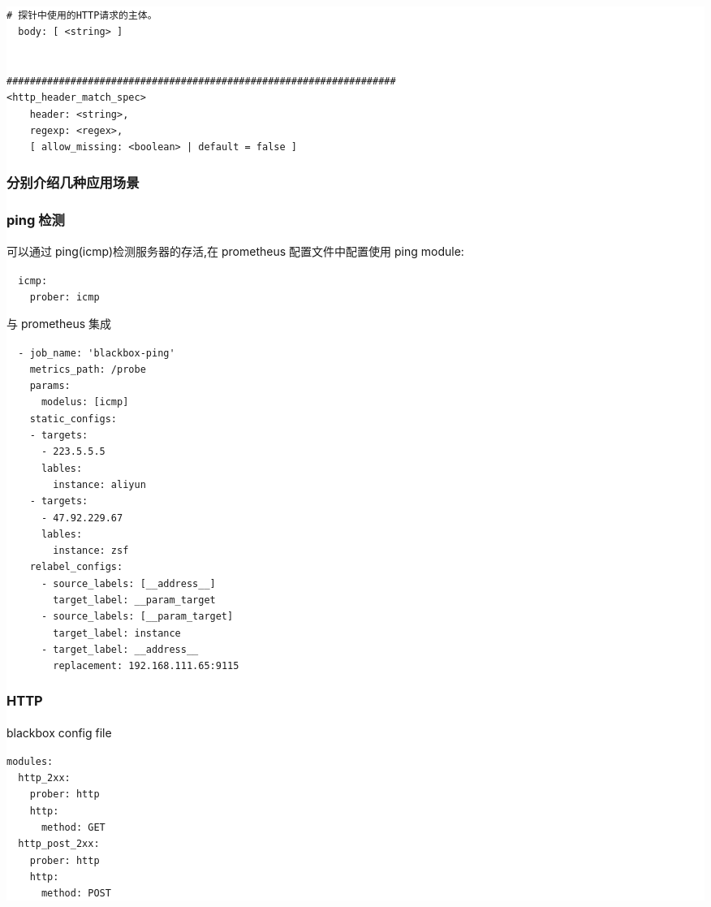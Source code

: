 ```
# 探针中使用的HTTP请求的主体。
  body: [ <string> ]
  
  
###################################################################
<http_header_match_spec>
    header: <string>,
    regexp: <regex>,
    [ allow_missing: <boolean> | default = false ]
```

### 分别介绍几种应用场景

### ping 检测

可以通过 ping(icmp)检测服务器的存活,在 prometheus 配置文件中配置使用 ping module:

```
  icmp:
    prober: icmp
```

与 prometheus 集成

```
  - job_name: 'blackbox-ping'
    metrics_path: /probe
    params:
      modelus: [icmp]
    static_configs:
    - targets:
      - 223.5.5.5
      lables:
        instance: aliyun
    - targets:
      - 47.92.229.67
      lables:
        instance: zsf
    relabel_configs:
      - source_labels: [__address__]
        target_label: __param_target
      - source_labels: [__param_target]
        target_label: instance
      - target_label: __address__
        replacement: 192.168.111.65:9115
```

### HTTP

blackbox config file

```
modules:
  http_2xx:
    prober: http
    http:
      method: GET
  http_post_2xx:
    prober: http
    http:
      method: POST
```
